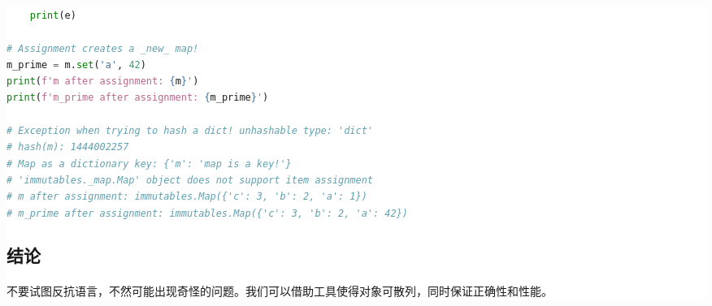 ```python
    print(e)

# Assignment creates a _new_ map!
m_prime = m.set('a', 42)
print(f'm after assignment: {m}')
print(f'm_prime after assignment: {m_prime}')

# Exception when trying to hash a dict! unhashable type: 'dict'
# hash(m): 1444002257
# Map as a dictionary key: {'m': 'map is a key!'}
# 'immutables._map.Map' object does not support item assignment
# m after assignment: immutables.Map({'c': 3, 'b': 2, 'a': 1})
# m_prime after assignment: immutables.Map({'c': 3, 'b': 2, 'a': 42})
```

## 结论

不要试图反抗语言，不然可能出现奇怪的问题。我们可以借助工具使得对象可散列，同时保证正确性和性能。